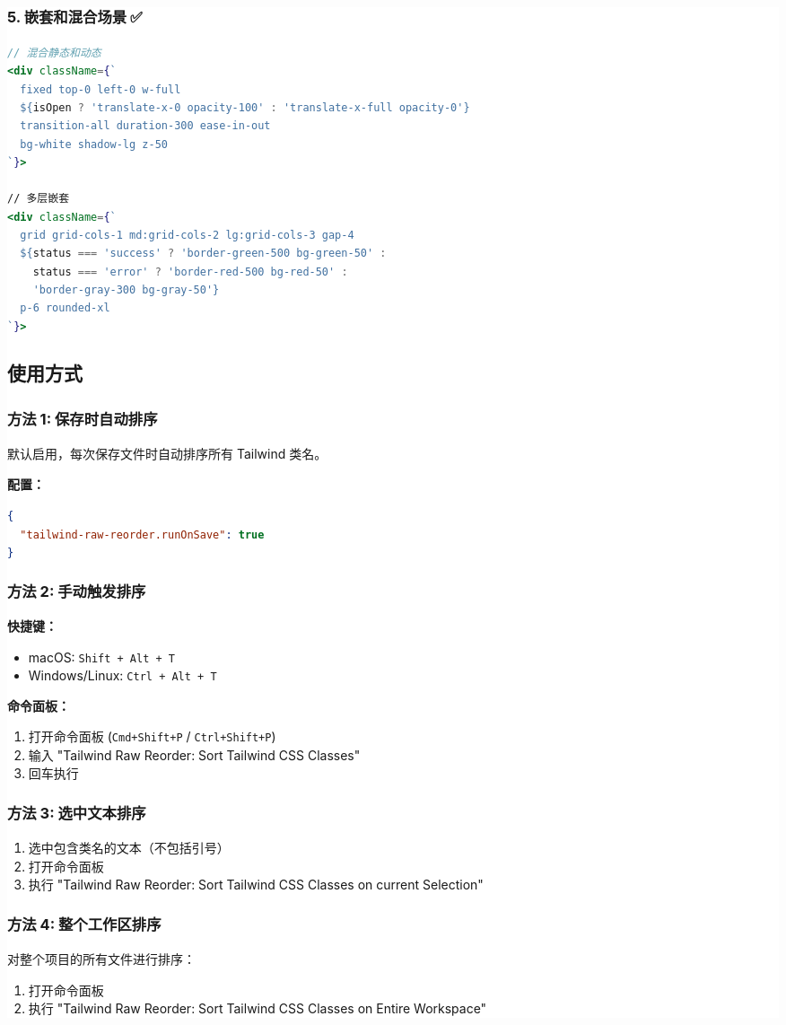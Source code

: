 ### 5. 嵌套和混合场景 ✅
```jsx
// 混合静态和动态
<div className={`
  fixed top-0 left-0 w-full
  ${isOpen ? 'translate-x-0 opacity-100' : 'translate-x-full opacity-0'}
  transition-all duration-300 ease-in-out
  bg-white shadow-lg z-50
`}>

// 多层嵌套
<div className={`
  grid grid-cols-1 md:grid-cols-2 lg:grid-cols-3 gap-4
  ${status === 'success' ? 'border-green-500 bg-green-50' : 
    status === 'error' ? 'border-red-500 bg-red-50' : 
    'border-gray-300 bg-gray-50'}
  p-6 rounded-xl
`}>
```

## 使用方式

### 方法 1: 保存时自动排序
默认启用，每次保存文件时自动排序所有 Tailwind 类名。

**配置：**
```json
{
  "tailwind-raw-reorder.runOnSave": true
}
```

### 方法 2: 手动触发排序
**快捷键：**
- macOS: `Shift + Alt + T`
- Windows/Linux: `Ctrl + Alt + T`

**命令面板：**
1. 打开命令面板 (`Cmd+Shift+P` / `Ctrl+Shift+P`)
2. 输入 "Tailwind Raw Reorder: Sort Tailwind CSS Classes"
3. 回车执行

### 方法 3: 选中文本排序
1. 选中包含类名的文本（不包括引号）
2. 打开命令面板
3. 执行 "Tailwind Raw Reorder: Sort Tailwind CSS Classes on current Selection"

### 方法 4: 整个工作区排序
对整个项目的所有文件进行排序：

1. 打开命令面板
2. 执行 "Tailwind Raw Reorder: Sort Tailwind CSS Classes on Entire Workspace"
